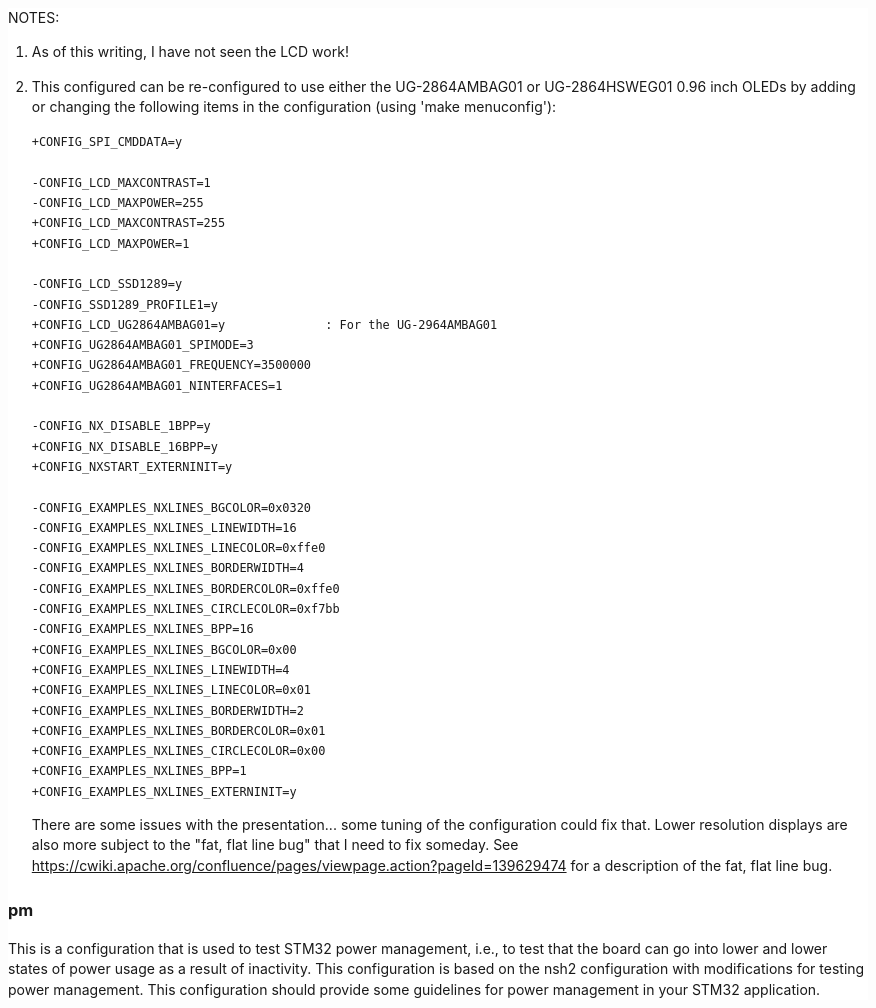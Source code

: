 NOTES:

1.  As of this writing, I have not seen the LCD work\!

2.  This configured can be re-configured to use either the
    UG-2864AMBAG01 or UG-2864HSWEG01 0.96 inch OLEDs by adding or
    changing the following items in the configuration (using 'make
    menuconfig'):
    
        +CONFIG_SPI_CMDDATA=y
        
        -CONFIG_LCD_MAXCONTRAST=1
        -CONFIG_LCD_MAXPOWER=255
        +CONFIG_LCD_MAXCONTRAST=255
        +CONFIG_LCD_MAXPOWER=1
        
        -CONFIG_LCD_SSD1289=y
        -CONFIG_SSD1289_PROFILE1=y
        +CONFIG_LCD_UG2864AMBAG01=y              : For the UG-2964AMBAG01
        +CONFIG_UG2864AMBAG01_SPIMODE=3
        +CONFIG_UG2864AMBAG01_FREQUENCY=3500000
        +CONFIG_UG2864AMBAG01_NINTERFACES=1
        
        -CONFIG_NX_DISABLE_1BPP=y
        +CONFIG_NX_DISABLE_16BPP=y
        +CONFIG_NXSTART_EXTERNINIT=y
        
        -CONFIG_EXAMPLES_NXLINES_BGCOLOR=0x0320
        -CONFIG_EXAMPLES_NXLINES_LINEWIDTH=16
        -CONFIG_EXAMPLES_NXLINES_LINECOLOR=0xffe0
        -CONFIG_EXAMPLES_NXLINES_BORDERWIDTH=4
        -CONFIG_EXAMPLES_NXLINES_BORDERCOLOR=0xffe0
        -CONFIG_EXAMPLES_NXLINES_CIRCLECOLOR=0xf7bb
        -CONFIG_EXAMPLES_NXLINES_BPP=16
        +CONFIG_EXAMPLES_NXLINES_BGCOLOR=0x00
        +CONFIG_EXAMPLES_NXLINES_LINEWIDTH=4
        +CONFIG_EXAMPLES_NXLINES_LINECOLOR=0x01
        +CONFIG_EXAMPLES_NXLINES_BORDERWIDTH=2
        +CONFIG_EXAMPLES_NXLINES_BORDERCOLOR=0x01
        +CONFIG_EXAMPLES_NXLINES_CIRCLECOLOR=0x00
        +CONFIG_EXAMPLES_NXLINES_BPP=1
        +CONFIG_EXAMPLES_NXLINES_EXTERNINIT=y
    
    There are some issues with the presentation... some tuning of the
    configuration could fix that. Lower resolution displays are also
    more subject to the "fat, flat line bug" that I need to fix someday.
    See
    <https://cwiki.apache.org/confluence/pages/viewpage.action?pageId=139629474>
    for a description of the fat, flat line bug.

### pm

This is a configuration that is used to test STM32 power management,
i.e., to test that the board can go into lower and lower states of power
usage as a result of inactivity. This configuration is based on the nsh2
configuration with modifications for testing power management. This
configuration should provide some guidelines for power management in
your STM32 application.
